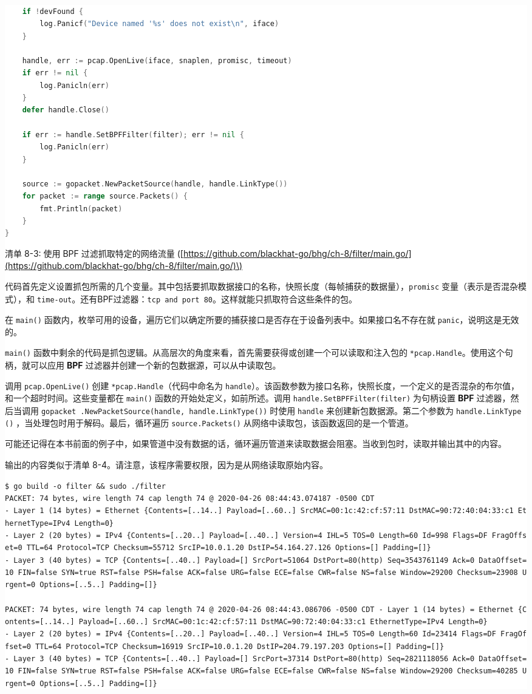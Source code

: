 ```go
    if !devFound {
        log.Panicf("Device named '%s' does not exist\n", iface)
    }

    handle, err := pcap.OpenLive(iface, snaplen, promisc, timeout)
    if err != nil {
        log.Panicln(err)
    }
    defer handle.Close()

    if err := handle.SetBPFFilter(filter); err != nil {
        log.Panicln(err)
    }

    source := gopacket.NewPacketSource(handle, handle.LinkType())
    for packet := range source.Packets() {
        fmt.Println(packet)
    }
}
```

清单 8-3: 使用 BPF 过滤抓取特定的网络流量 \([https://github.com/blackhat-go/bhg/ch-8/filter/main.go/](https://github.com/blackhat-go/bhg/ch-8/filter/main.go/)\)

代码首先定义设置抓包所需的几个变量。其中包括要抓取数据接口的名称，快照长度（每帧捕获的数据量），`promisc` 变量（表示是否混杂模式），和 `time-out`。还有BPF过滤器：`tcp and port 80`。这样就能只抓取符合这些条件的包。

在 `main()` 函数内，枚举可用的设备，遍历它们以确定所要的捕获接口是否存在于设备列表中。如果接口名不存在就 `panic`，说明这是无效的。

`main()` 函数中剩余的代码是抓包逻辑。从高层次的角度来看，首先需要获得或创建一个可以读取和注入包的 `*pcap.Handle`。使用这个句柄，就可以应用 **BPF** 过滤器并创建一个新的包数据源，可以从中读取包。

调用 `pcap.OpenLive()` 创建 `*pcap.Handle`（代码中命名为 `handle`）。该函数参数为接口名称，快照长度，一个定义的是否混杂的布尔值，和一个超时时间。这些变量都在 `main()` 函数的开始处定义，如前所述。调用 `handle.SetBPFFilter(filter)` 为句柄设置 **BPF** 过滤器，然后当调用 `gopacket .NewPacketSource(handle, handle.LinkType())` 时使用 `handle` 来创建新包数据源。第二个参数为 `handle.LinkType()` ，当处理包时用于解码。最后，循环遍历 `source.Packets()` 从网络中读取包，该函数返回的是一个管道。

可能还记得在本书前面的例子中，如果管道中没有数据的话，循环遍历管道来读取数据会阻塞。当收到包时，读取并输出其中的内容。

输出的内容类似于清单 8-4。请注意，该程序需要权限，因为是从网络读取原始内容。

```text
$ go build -o filter && sudo ./filter
PACKET: 74 bytes, wire length 74 cap length 74 @ 2020-04-26 08:44:43.074187 -0500 CDT 
- Layer 1 (14 bytes) = Ethernet {Contents=[..14..] Payload=[..60..] SrcMAC=00:1c:42:cf:57:11 DstMAC=90:72:40:04:33:c1 EthernetType=IPv4 Length=0}
- Layer 2 (20 bytes) = IPv4 {Contents=[..20..] Payload=[..40..] Version=4 IHL=5 TOS=0 Length=60 Id=998 Flags=DF FragOffset=0 TTL=64 Protocol=TCP Checksum=55712 SrcIP=10.0.1.20 DstIP=54.164.27.126 Options=[] Padding=[]}
- Layer 3 (40 bytes) = TCP {Contents=[..40..] Payload=[] SrcPort=51064 DstPort=80(http) Seq=3543761149 Ack=0 DataOffset=10 FIN=false SYN=true RST=false PSH=false ACK=false URG=false ECE=false CWR=false NS=false Window=29200 Checksum=23908 Urgent=0 Options=[..5..] Padding=[]}

PACKET: 74 bytes, wire length 74 cap length 74 @ 2020-04-26 08:44:43.086706 -0500 CDT - Layer 1 (14 bytes) = Ethernet {Contents=[..14..] Payload=[..60..] SrcMAC=00:1c:42:cf:57:11 DstMAC=90:72:40:04:33:c1 EthernetType=IPv4 Length=0}
- Layer 2 (20 bytes) = IPv4 {Contents=[..20..] Payload=[..40..] Version=4 IHL=5 TOS=0 Length=60 Id=23414 Flags=DF FragOffset=0 TTL=64 Protocol=TCP Checksum=16919 SrcIP=10.0.1.20 DstIP=204.79.197.203 Options=[] Padding=[]}
- Layer 3 (40 bytes) = TCP {Contents=[..40..] Payload=[] SrcPort=37314 DstPort=80(http) Seq=2821118056 Ack=0 DataOffset=10 FIN=false SYN=true RST=false PSH=false ACK=false URG=false ECE=false CWR=false NS=false Window=29200 Checksum=40285 Urgent=0 Options=[..5..] Padding=[]}
```

